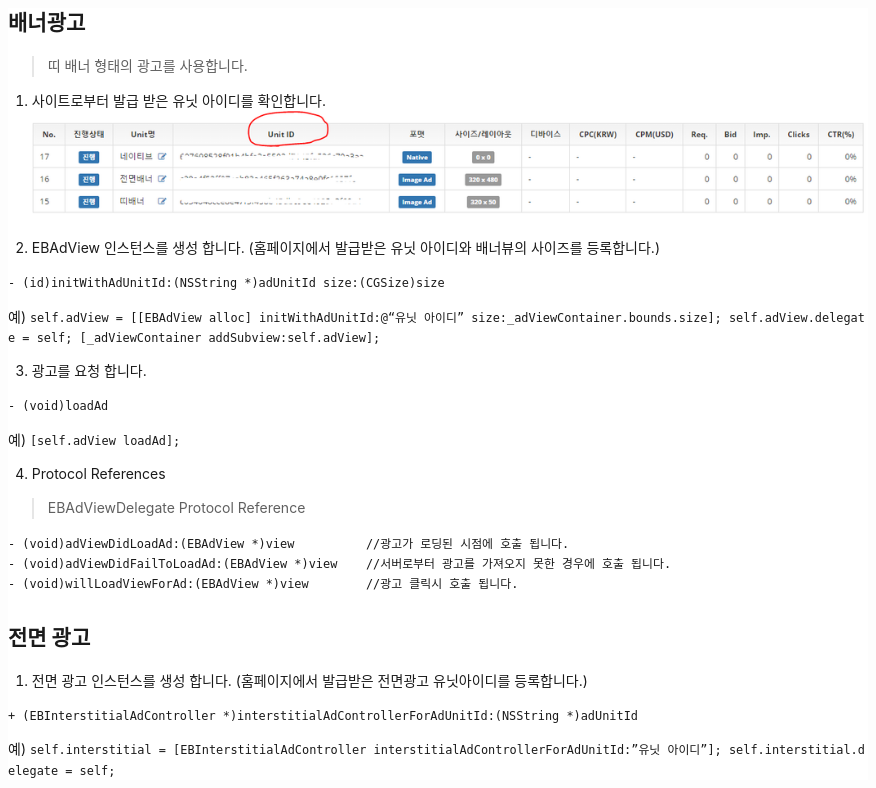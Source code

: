 ## 배너광고

>띠 배너 형태의 광고를 사용합니다.

1. 사이트로부터 발급 받은 유닛 아이디를 확인합니다.
  ![unit id](./img/sdk-4.png)
  
2. EBAdView 인스턴스를 생성 합니다. (홈페이지에서 발급받은 유닛 아이디와 배너뷰의 사이즈를 등록합니다.)
  ```
  - (id)initWithAdUnitId:(NSString *)adUnitId size:(CGSize)size
  ```

  예)
    ```
    self.adView = [[EBAdView alloc] initWithAdUnitId:@“유닛 아이디” size:_adViewContainer.bounds.size];
    self.adView.delegate = self;
    [_adViewContainer addSubview:self.adView];
    ```
    
3. 광고를 요청 합니다.
  ```
  - (void)loadAd
  ```
  
  예)
    ```
    [self.adView loadAd];
    ```

4. Protocol References

  > EBAdViewDelegate Protocol Reference
  ```
  - (void)adViewDidLoadAd:(EBAdView *)view  		//광고가 로딩된 시점에 호출 됩니다.
  - (void)adViewDidFailToLoadAd:(EBAdView *)view	//서버로부터 광고를 가져오지 못한 경우에 호출 됩니다.
  - (void)willLoadViewForAd:(EBAdView *)view 		//광고 클릭시 호출 됩니다.
  ```
  
## 전면 광고

1. 전면 광고 인스턴스를 생성 합니다. (홈페이지에서 발급받은 전면광고 유닛아이디를 등록합니다.)
  ```
  + (EBInterstitialAdController *)interstitialAdControllerForAdUnitId:(NSString *)adUnitId
  ```
  
  예)
    ```
    self.interstitial = [EBInterstitialAdController interstitialAdControllerForAdUnitId:”유닛 아이디”];
    self.interstitial.delegate = self;
    ```
